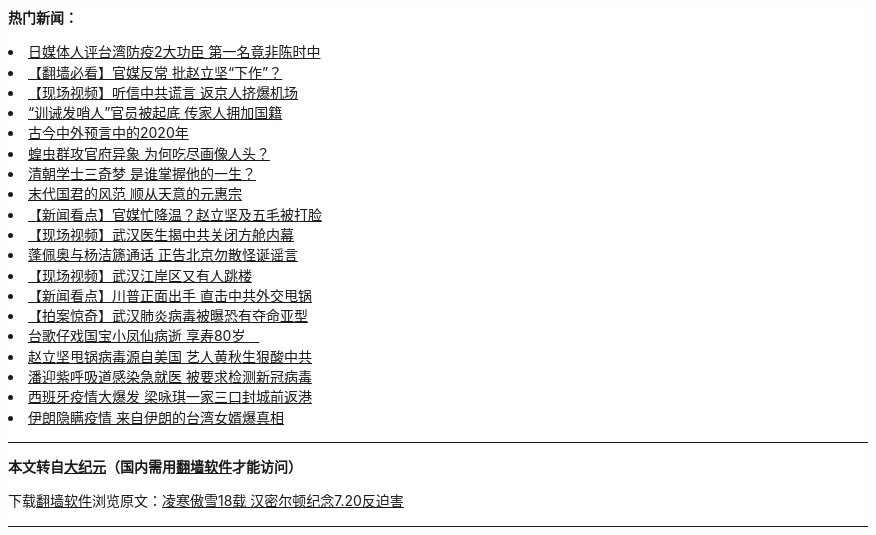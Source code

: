 <strong>热门新闻：</strong>
<li><a href="/gb/20/3/16/n11943195.md#1">日媒体人评台湾防疫2大功臣 第一名竟非陈时中</a></li>
<li><a href="/gb/20/3/17/n11945722.md#1">【翻墙必看】官媒反常 批赵立坚“下作”？</a></li>
<li><a href="/gb/20/3/17/n11946346.md#1">【现场视频】听信中共谎言 返京人挤爆机场</a></li>
<li><a href="/gb/20/3/17/n11946494.md#1">“训诫发哨人”官员被起底 传家人拥加国籍</a></li>
<li><a href="/gb/20/2/18/n11877949.md#1">古今中外预言中的2020年</a></li>
<li><a href="/gb/20/2/29/n11905232.md#1">蝗虫群攻官府异象 为何吃尽画像人头？</a></li>
<li><a href="/gb/20/3/11/n11933369.md#1">清朝学士三奇梦 是谁掌握他的一生？</a></li>
<li><a href="/gb/20/2/28/n11903572.md#1">末代国君的风范 顺从天意的元惠宗</a></li>
<li><a href="/gb/20/3/16/n11945071.md#1">【新闻看点】官媒忙降温？赵立坚及五毛被打脸</a></li>
<li><a href="/gb/20/3/16/n11943071.md#1">【现场视频】武汉医生揭中共关闭方舱内幕</a></li>
<li><a href="/gb/20/3/16/n11945291.md#1">蓬佩奥与杨洁篪通话 正告北京勿散怪诞谣言</a></li>
<li><a href="/gb/20/3/17/n11947678.md#1">【现场视频】武汉江岸区又有人跳楼</a></li>
<li><a href="/gb/20/3/17/n11947710.md#1">【新闻看点】川普正面出手 直击中共外交甩锅</a></li>
<li><a href="/gb/20/3/17/n11945922.md#1">【拍案惊奇】武汉肺炎病毒被曝恐有夺命亚型</a></li>
<li><a href="/gb/20/3/17/n11946544.md#1">台歌仔戏国宝小凤仙病逝 享寿80岁　</a></li>
<li><a href="/gb/20/3/15/n11942589.md#1">赵立坚甩锅病毒源自美国 艺人黄秋生狠酸中共</a></li>
<li><a href="/gb/20/3/15/n11942781.md#1">潘迎紫呼吸道感染急就医 被要求检测新冠病毒</a></li>
<li><a href="/gb/20/3/15/n11942415.md#1">西班牙疫情大爆发 梁咏琪一家三口封城前返港</a></li>
<li><a href="/gb/20/3/17/n11947993.md#1">伊朗隐瞒疫情 来自伊朗的台湾女婿爆真相</a></li>
<hr>

<strong>本文转自<a href="https://www.epochtimes.com">大纪元</a>（国内需用<a href="https://github.com/bannedbook/fanqiang/wiki">翻墙软件</a>才能访问）</strong><p>下载<a href="https://github.com/bannedbook/fanqiang/wiki">翻墙软件</a>浏览原文：<a href="https://www.epochtimes.com/gb/17/7/22/n9451118.htm">凌寒傲雪18载 汉密尔顿纪念7.20反迫害</a></p><hr>
